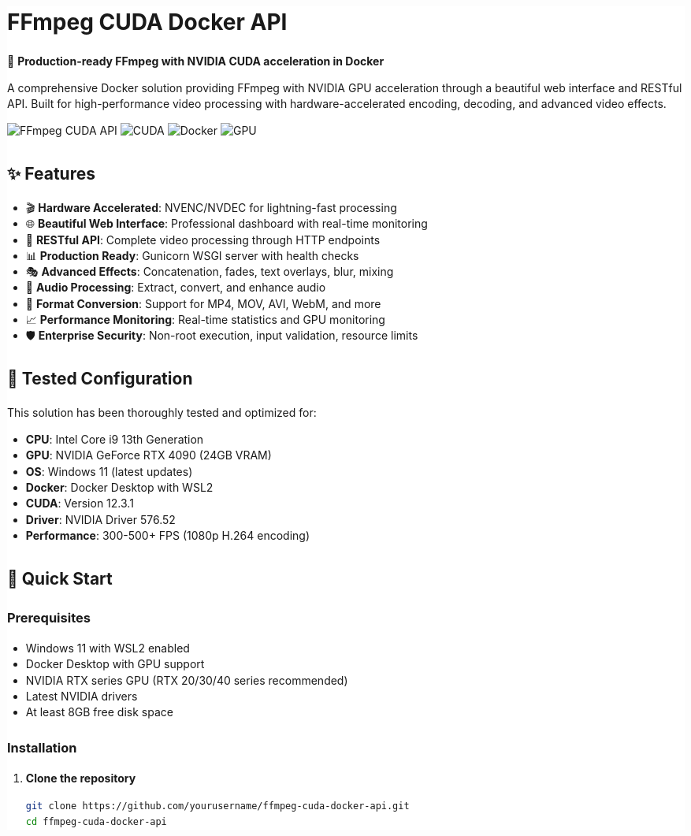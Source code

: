 # FFmpeg CUDA Docker API

🚀 **Production-ready FFmpeg with NVIDIA CUDA acceleration in Docker**

A comprehensive Docker solution providing FFmpeg with NVIDIA GPU acceleration through a beautiful web interface and RESTful API. Built for high-performance video processing with hardware-accelerated encoding, decoding, and advanced video effects.

![FFmpeg CUDA API](https://img.shields.io/badge/FFmpeg-6.1.1-green) ![CUDA](https://img.shields.io/badge/CUDA-12.3.1-blue) ![Docker](https://img.shields.io/badge/Docker-Production%20Ready-blue) ![GPU](https://img.shields.io/badge/GPU-NVIDIA%20RTX%204090-green)

## ✨ Features

- 🎬 **Hardware Accelerated**: NVENC/NVDEC for lightning-fast processing
- 🌐 **Beautiful Web Interface**: Professional dashboard with real-time monitoring
- 🔧 **RESTful API**: Complete video processing through HTTP endpoints
- 📊 **Production Ready**: Gunicorn WSGI server with health checks
- 🎭 **Advanced Effects**: Concatenation, fades, text overlays, blur, mixing
- 🎵 **Audio Processing**: Extract, convert, and enhance audio
- 🔄 **Format Conversion**: Support for MP4, MOV, AVI, WebM, and more
- 📈 **Performance Monitoring**: Real-time statistics and GPU monitoring
- 🛡️ **Enterprise Security**: Non-root execution, input validation, resource limits

## 🎯 Tested Configuration

This solution has been thoroughly tested and optimized for:

- **CPU**: Intel Core i9 13th Generation
- **GPU**: NVIDIA GeForce RTX 4090 (24GB VRAM)
- **OS**: Windows 11 (latest updates)
- **Docker**: Docker Desktop with WSL2
- **CUDA**: Version 12.3.1
- **Driver**: NVIDIA Driver 576.52
- **Performance**: 300-500+ FPS (1080p H.264 encoding)

## 🚀 Quick Start

### Prerequisites

- Windows 11 with WSL2 enabled
- Docker Desktop with GPU support
- NVIDIA RTX series GPU (RTX 20/30/40 series recommended)
- Latest NVIDIA drivers
- At least 8GB free disk space

### Installation

1. **Clone the repository**
   ```bash
   git clone https://github.com/yourusername/ffmpeg-cuda-docker-api.git
   cd ffmpeg-cuda-docker-api
   ```
